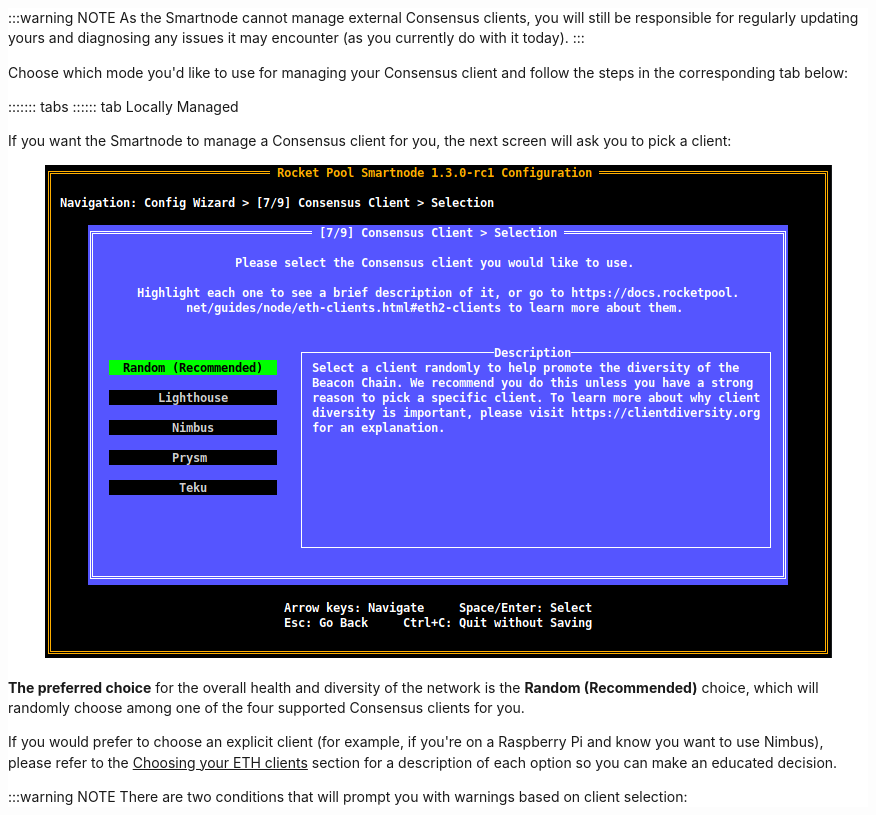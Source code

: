 :::warning NOTE
As the Smartnode cannot manage external Consensus clients, you will still be responsible for regularly updating yours and diagnosing any issues it may encounter (as you currently do with it today).
:::

Choose which mode you'd like to use for managing your Consensus client and follow the steps in the corresponding tab below:

::::::: tabs
:::::: tab Locally Managed

If you want the Smartnode to manage a Consensus client for you, the next screen will ask you to pick a client:

<center>

![](./images/tui-local-cc.png)

</center>

**The preferred choice** for the overall health and diversity of the network is the **Random (Recommended)** choice, which will randomly choose among one of the four supported Consensus clients for you.

If you would prefer to choose an explicit client (for example, if you're on a Raspberry Pi and know you want to use Nimbus), please refer to the [Choosing your ETH clients](./eth-clients.md#eth2-clients) section for a description of each option so you can make an educated decision.

:::warning NOTE
There are two conditions that will prompt you with warnings based on client selection:
